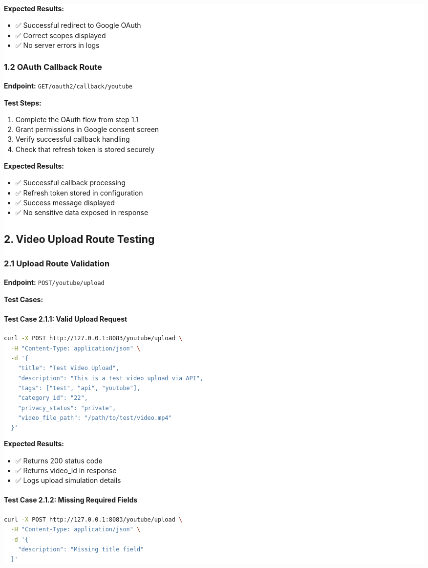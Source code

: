 **Expected Results:**
- ✅ Successful redirect to Google OAuth
- ✅ Correct scopes displayed
- ✅ No server errors in logs

### 1.2 OAuth Callback Route
**Endpoint:** `GET/oauth2/callback/youtube`

**Test Steps:**
1. Complete the OAuth flow from step 1.1
2. Grant permissions in Google consent screen
3. Verify successful callback handling
4. Check that refresh token is stored securely

**Expected Results:**
- ✅ Successful callback processing
- ✅ Refresh token stored in configuration
- ✅ Success message displayed
- ✅ No sensitive data exposed in response

## 2. Video Upload Route Testing

### 2.1 Upload Route Validation
**Endpoint:** `POST/youtube/upload`

**Test Cases:**

#### Test Case 2.1.1: Valid Upload Request
```bash
curl -X POST http://127.0.0.1:8083/youtube/upload \
  -H "Content-Type: application/json" \
  -d '{
    "title": "Test Video Upload",
    "description": "This is a test video upload via API",
    "tags": ["test", "api", "youtube"],
    "category_id": "22",
    "privacy_status": "private",
    "video_file_path": "/path/to/test/video.mp4"
  }'
```

**Expected Results:**
- ✅ Returns 200 status code
- ✅ Returns video_id in response
- ✅ Logs upload simulation details

#### Test Case 2.1.2: Missing Required Fields
```bash
curl -X POST http://127.0.0.1:8083/youtube/upload \
  -H "Content-Type: application/json" \
  -d '{
    "description": "Missing title field"
  }'
```

